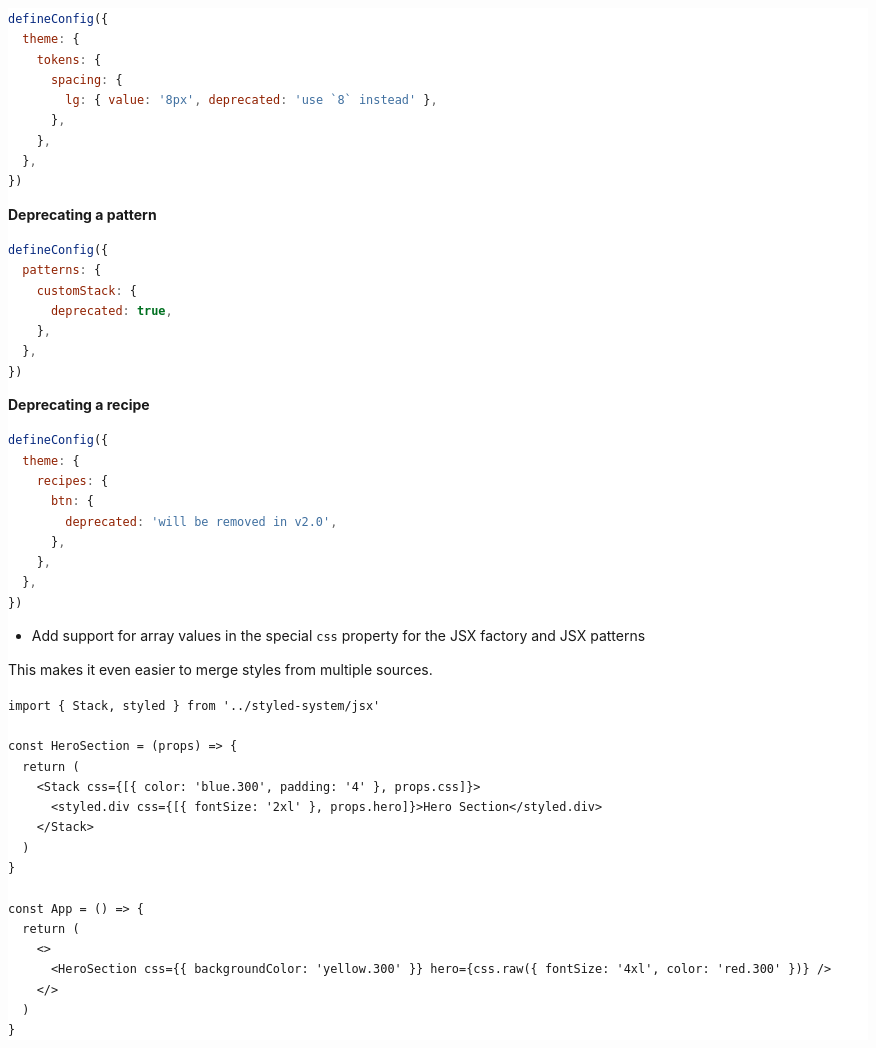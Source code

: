 ```js
defineConfig({
  theme: {
    tokens: {
      spacing: {
        lg: { value: '8px', deprecated: 'use `8` instead' },
      },
    },
  },
})
```

**Deprecating a pattern**

```js
defineConfig({
  patterns: {
    customStack: {
      deprecated: true,
    },
  },
})
```

**Deprecating a recipe**

```js
defineConfig({
  theme: {
    recipes: {
      btn: {
        deprecated: 'will be removed in v2.0',
      },
    },
  },
})
```

- Add support for array values in the special `css` property for the JSX factory and JSX patterns

This makes it even easier to merge styles from multiple sources.

```tsx
import { Stack, styled } from '../styled-system/jsx'

const HeroSection = (props) => {
  return (
    <Stack css={[{ color: 'blue.300', padding: '4' }, props.css]}>
      <styled.div css={[{ fontSize: '2xl' }, props.hero]}>Hero Section</styled.div>
    </Stack>
  )
}

const App = () => {
  return (
    <>
      <HeroSection css={{ backgroundColor: 'yellow.300' }} hero={css.raw({ fontSize: '4xl', color: 'red.300' })} />
    </>
  )
}
```
